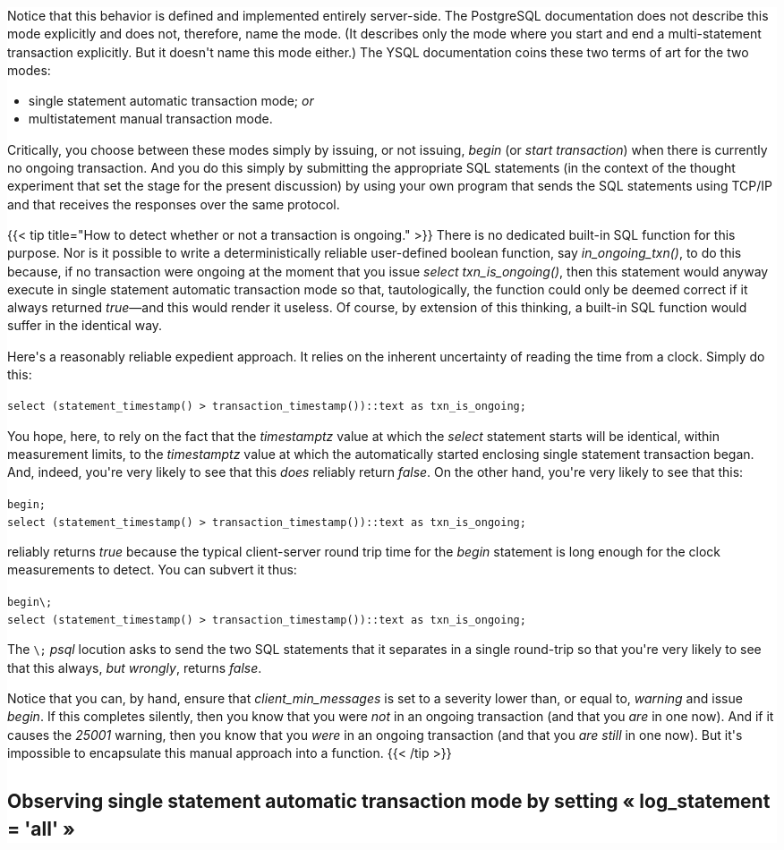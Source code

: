 Notice that this behavior is defined and implemented entirely server-side. The PostgreSQL documentation does not describe this mode explicitly and does not, therefore, name the mode. (It describes only the mode where you start and end a multi-statement transaction explicitly. But it doesn't name this mode either.) The YSQL documentation coins these two terms of art for the two modes:

- single statement automatic transaction mode; _or_
- multistatement manual transaction mode.

Critically, you choose between these modes simply by issuing, or not issuing, _begin_ (or _start transaction_) when there is currently no ongoing transaction. And you do this simply by submitting the appropriate SQL statements (in the context of the thought experiment that set the stage for the present discussion) by using your own program that sends the SQL statements using TCP/IP and that receives the responses over the same protocol.

{{< tip title="How to detect whether or not a transaction is ongoing." >}}
There is no dedicated built-in SQL function for this purpose. Nor is it possible to write a deterministically reliable user-defined boolean function, say _in_ongoing_txn()_, to do this because, if no transaction were ongoing at the moment that you issue _select txn_is_ongoing()_, then this statement would anyway execute in single statement automatic transaction mode so that, tautologically, the function could only be deemed correct if it always returned _true_—and this would render it useless. Of course, by extension of this thinking, a built-in SQL function would suffer in the identical way.

Here's a reasonably reliable expedient approach. It relies on the inherent uncertainty of reading the time from a clock. Simply do this:

```plpgsql
select (statement_timestamp() > transaction_timestamp())::text as txn_is_ongoing;
```

You hope, here, to rely on the fact that the _timestamptz_ value at which the _select_ statement starts will be identical, within measurement limits, to the _timestamptz_ value at which the automatically started enclosing single statement transaction began. And, indeed, you're very likely to see that this _does_ reliably return _false_. On the other hand, you're very likely to see that this:

```plpgsql
begin;
select (statement_timestamp() > transaction_timestamp())::text as txn_is_ongoing;
```

reliably returns _true_ because the typical client-server round trip time for the _begin_ statement is long enough for the clock measurements to detect. You can subvert it thus:

```plphsql
begin\;
select (statement_timestamp() > transaction_timestamp())::text as txn_is_ongoing;
```

The `\;` _psql_ locution asks to send the two SQL statements that it separates in a single round-trip so that you're very likely to see that this always, _but wrongly_, returns _false_.

Notice that you can, by hand, ensure that _client_min_messages_ is set to a severity lower than, or equal to, _warning_ and issue _begin_. If this completes silently, then you know that you were _not_ in an ongoing transaction (and that you _are_ in one now). And if it causes the _25001_ warning,  then you know that you _were_ in an ongoing transaction (and that you _are still_ in one now). But it's impossible to encapsulate this manual approach into a function.
{{< /tip >}}

## Observing single statement automatic transaction mode by setting « log_statement = 'all' »
